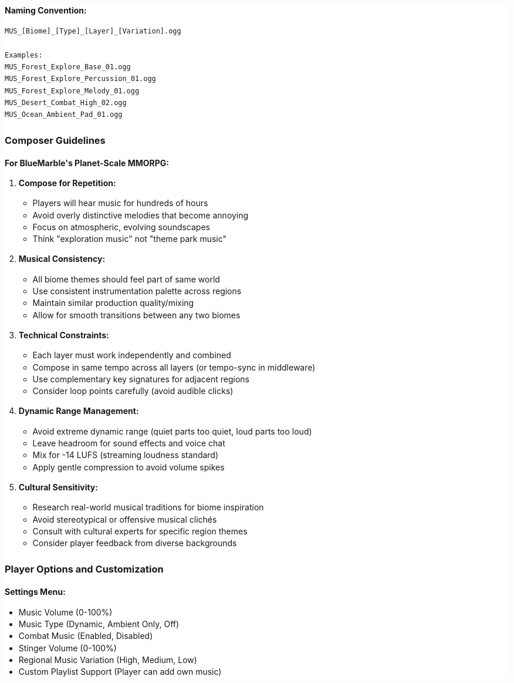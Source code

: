 **Naming Convention:**

```text
MUS_[Biome]_[Type]_[Layer]_[Variation].ogg

Examples:
MUS_Forest_Explore_Base_01.ogg
MUS_Forest_Explore_Percussion_01.ogg
MUS_Forest_Explore_Melody_01.ogg
MUS_Desert_Combat_High_02.ogg
MUS_Ocean_Ambient_Pad_01.ogg
```

### Composer Guidelines

**For BlueMarble's Planet-Scale MMORPG:**

1. **Compose for Repetition:**
   - Players will hear music for hundreds of hours
   - Avoid overly distinctive melodies that become annoying
   - Focus on atmospheric, evolving soundscapes
   - Think "exploration music" not "theme park music"

2. **Musical Consistency:**
   - All biome themes should feel part of same world
   - Use consistent instrumentation palette across regions
   - Maintain similar production quality/mixing
   - Allow for smooth transitions between any two biomes

3. **Technical Constraints:**
   - Each layer must work independently and combined
   - Compose in same tempo across all layers (or tempo-sync in middleware)
   - Use complementary key signatures for adjacent regions
   - Consider loop points carefully (avoid audible clicks)

4. **Dynamic Range Management:**
   - Avoid extreme dynamic range (quiet parts too quiet, loud parts too loud)
   - Leave headroom for sound effects and voice chat
   - Mix for -14 LUFS (streaming loudness standard)
   - Apply gentle compression to avoid volume spikes

5. **Cultural Sensitivity:**
   - Research real-world musical traditions for biome inspiration
   - Avoid stereotypical or offensive musical clichés
   - Consult with cultural experts for specific region themes
   - Consider player feedback from diverse backgrounds

### Player Options and Customization

**Settings Menu:**

- Music Volume (0-100%)
- Music Type (Dynamic, Ambient Only, Off)
- Combat Music (Enabled, Disabled)
- Stinger Volume (0-100%)
- Regional Music Variation (High, Medium, Low)
- Custom Playlist Support (Player can add own music)

